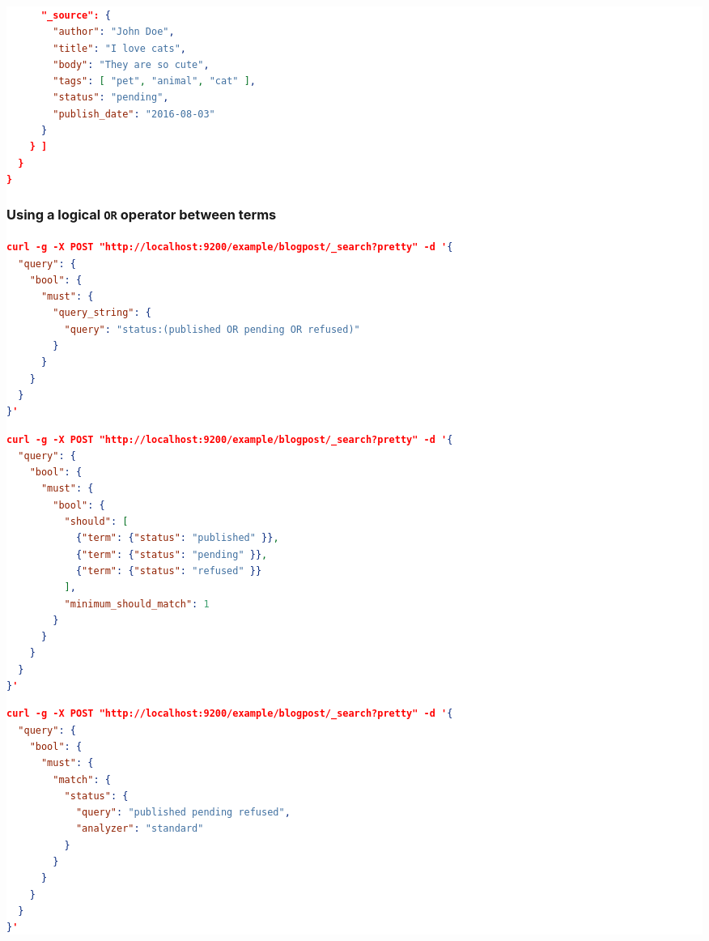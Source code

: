 ```json
      "_source": {
        "author": "John Doe",
        "title": "I love cats",
        "body": "They are so cute",
        "tags": [ "pet", "animal", "cat" ],
        "status": "pending",
        "publish_date": "2016-08-03"
      }
    } ]
  }
}

```


### Using a logical `OR` operator between terms

```json
curl -g -X POST "http://localhost:9200/example/blogpost/_search?pretty" -d '{
  "query": {
    "bool": {
      "must": {
        "query_string": {
          "query": "status:(published OR pending OR refused)"
        }
      }
    }
  }
}'
```

```json
curl -g -X POST "http://localhost:9200/example/blogpost/_search?pretty" -d '{
  "query": {
    "bool": {
      "must": {
        "bool": {
          "should": [
            {"term": {"status": "published" }},
            {"term": {"status": "pending" }},
            {"term": {"status": "refused" }}
          ],
          "minimum_should_match": 1
        }
      }
    }
  }
}'
```

```json
curl -g -X POST "http://localhost:9200/example/blogpost/_search?pretty" -d '{
  "query": {
    "bool": {
      "must": {
        "match": {
          "status": {
            "query": "published pending refused",
            "analyzer": "standard"
          }
        }
      }
    }
  }
}'
```